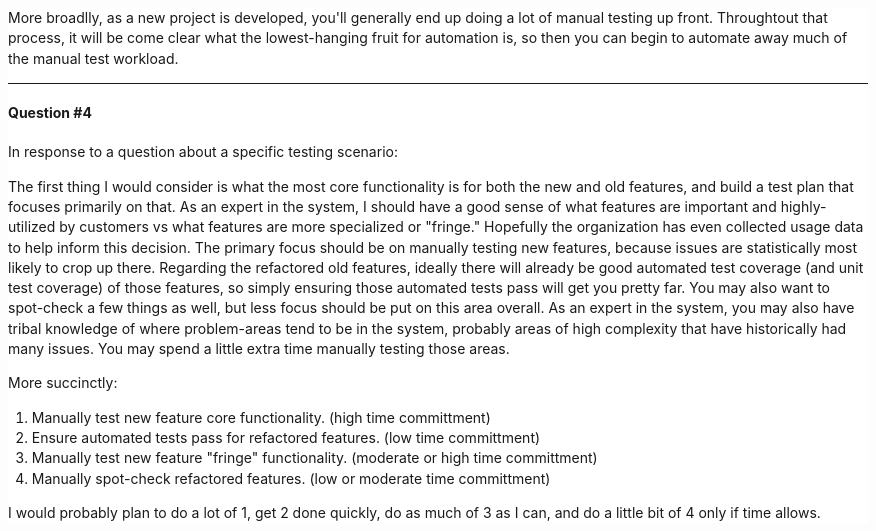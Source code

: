 More broadlly, as a new project is developed, you'll generally end up doing a lot of manual testing up front. Throughtout that process, it will be come clear what the lowest-hanging fruit for automation is, so then you can begin to automate away much of the manual test workload.

----------------------------------------------------------
#### Question #4
In response to a question about a specific testing scenario:

The first thing I would consider is what the most core functionality is for both the new and old features, and build a test plan that focuses primarily on that. As an expert in the system, I should have a good sense of what features are important and highly-utilized by customers vs what features are more specialized or "fringe." Hopefully the organization has even collected usage data to help inform this decision. The primary focus should be on manually testing new features, because issues are statistically most likely to crop up there. Regarding the refactored old features, ideally there will already be good automated test coverage (and unit test coverage) of those features, so simply ensuring those automated tests pass will get you pretty far. You may also want to spot-check a few things as well, but less focus should be put on this area overall. As an expert in the system, you may also have tribal knowledge of where problem-areas tend to be in the system, probably areas of high complexity that have historically had many issues. You may spend a little extra time manually testing those areas.

More succinctly:
1. Manually test new feature core functionality. (high time committment)
2. Ensure automated tests pass for refactored features. (low time committment)
3. Manually test new feature "fringe" functionality. (moderate or high time committment)
4. Manually spot-check refactored features. (low or moderate time committment)

I would probably plan to do a lot of 1, get 2 done quickly, do as much of 3 as I can, and do a little bit of 4 only if time allows.

